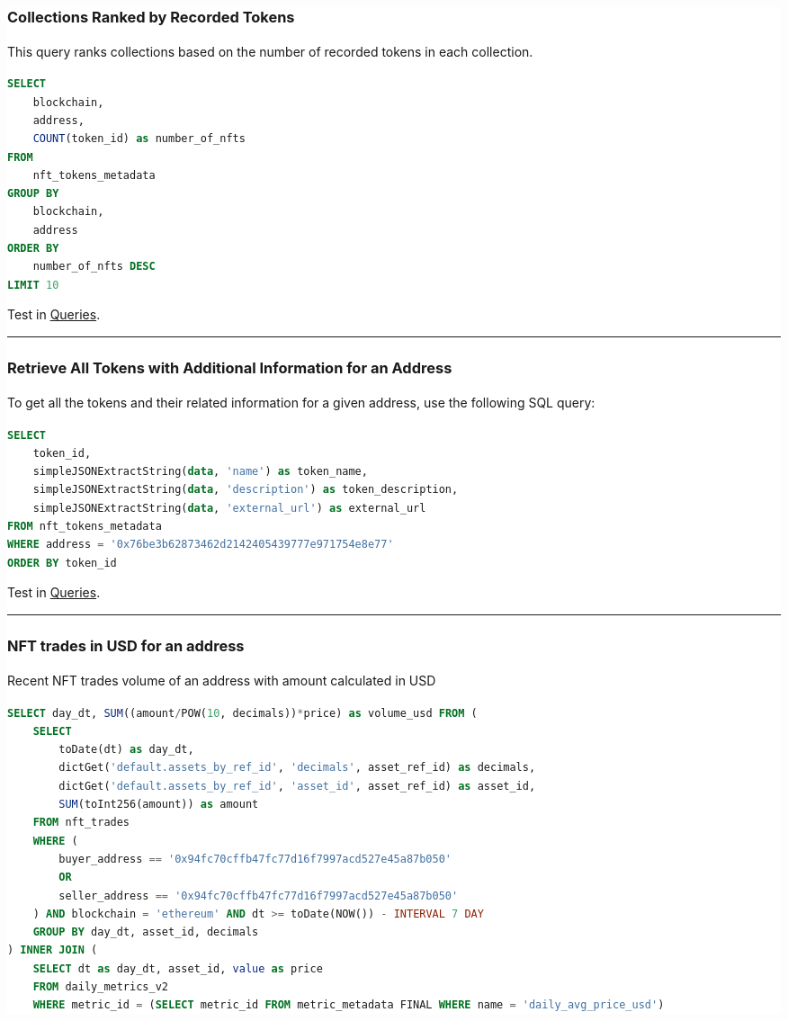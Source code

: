 ### Collections Ranked by Recorded Tokens

This query ranks collections based on the number of recorded tokens in each collection.

```sql
SELECT
    blockchain,
    address,
    COUNT(token_id) as number_of_nfts
FROM
    nft_tokens_metadata
GROUP BY
    blockchain,
    address
ORDER BY
    number_of_nfts DESC
LIMIT 10
```

Test in [Queries](https://queries.santiment.net/query/collections-ranked-by-recorded-tokens-403).

---

### Retrieve All Tokens with Additional Information for an Address

To get all the tokens and their related information for a given address, use the following SQL query:

```sql
SELECT
    token_id,
    simpleJSONExtractString(data, 'name') as token_name,
    simpleJSONExtractString(data, 'description') as token_description,
    simpleJSONExtractString(data, 'external_url') as external_url
FROM nft_tokens_metadata
WHERE address = '0x76be3b62873462d2142405439777e971754e8e77'
ORDER BY token_id
```

Test in [Queries](https://queries.santiment.net/query/retrieve-all-tokens-with-additional-information-for-an-address-404).

---

### NFT trades in USD for an address
Recent NFT trades volume of an address with amount calculated in USD

```sql
SELECT day_dt, SUM((amount/POW(10, decimals))*price) as volume_usd FROM (
    SELECT 
        toDate(dt) as day_dt,
        dictGet('default.assets_by_ref_id', 'decimals', asset_ref_id) as decimals,
        dictGet('default.assets_by_ref_id', 'asset_id', asset_ref_id) as asset_id,
        SUM(toInt256(amount)) as amount
    FROM nft_trades
    WHERE (
        buyer_address == '0x94fc70cffb47fc77d16f7997acd527e45a87b050'
        OR
        seller_address == '0x94fc70cffb47fc77d16f7997acd527e45a87b050'
    ) AND blockchain = 'ethereum' AND dt >= toDate(NOW()) - INTERVAL 7 DAY
    GROUP BY day_dt, asset_id, decimals
) INNER JOIN (
    SELECT dt as day_dt, asset_id, value as price
    FROM daily_metrics_v2
    WHERE metric_id = (SELECT metric_id FROM metric_metadata FINAL WHERE name = 'daily_avg_price_usd')
```